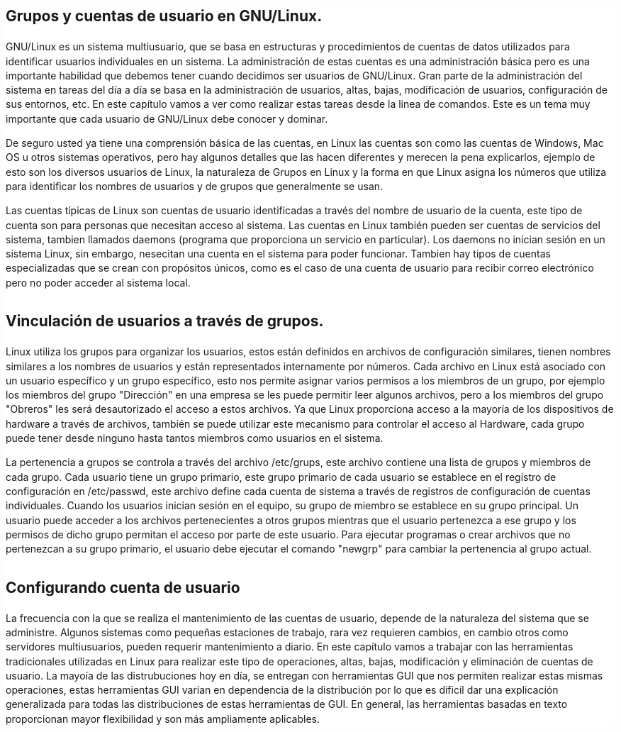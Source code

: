 ## Grupos y cuentas de usuario en GNU/Linux.

 GNU/Linux es un sistema multiusuario, que se basa en estructuras y procedimientos de cuentas de datos utilizados para identificar usuarios individuales en un sistema. La administración de estas cuentas es una administración básica pero es una importante habilidad que debemos tener cuando decidimos ser usuarios de GNU/Linux. Gran parte de la administración del sistema en tareas del día a día se basa en la administración de usuarios, altas, bajas, modificación de usuarios, configuración de sus entornos, etc. En este capítulo vamos a ver como realizar estas tareas desde la linea de comandos. Este es un tema muy importante que cada usuario de GNU/Linux debe conocer y dominar.


De seguro usted ya tiene una comprensión básica de las cuentas, en Linux las cuentas son como las cuentas de Windows, Mac OS u otros sistemas operativos, pero hay algunos detalles que las hacen diferentes y merecen la pena explicarlos, ejemplo de esto son los diversos usuarios de Linux, la naturaleza de Grupos en Linux y la forma en que Linux asigna los números que utiliza para identificar los nombres de usuarios y de grupos que generalmente se usan.


Las cuentas típicas de Linux son cuentas de usuario identificadas a través del nombre de usuario de la cuenta, este tipo de cuenta son para personas que necesitan acceso al sistema. Las cuentas en Linux también pueden ser cuentas de servicios del sistema, tambien llamados daemons (programa que proporciona un servicio en particular). Los daemons no inician sesión en un sistema Linux, sin embargo, nesecitan una cuenta en el sistema para poder funcionar. Tambien hay tipos de cuentas especializadas que se crean con propósitos únicos, como es el caso de una cuenta de usuario para recibir correo electrónico pero no poder acceder al sistema local. 

## Vinculación de usuarios a través de grupos.

 Linux utiliza los grupos para organizar los usuarios, estos están definidos en archivos de configuración similares, tienen nombres similares a los nombres de usuarios y están representados internamente por números. Cada archivo en Linux está asociado con un usuario específico y un grupo específico, esto nos permite asignar varios permisos a los miembros de un grupo, por ejemplo los miembros del grupo "Dirección" en una empresa se les puede permitir leer algunos archivos, pero a los miembros del grupo "Obreros" les será desautorizado el acceso a estos archivos. Ya que Linux proporciona acceso a la mayoría de los dispositivos de hardware a través de archivos, también se puede utilizar este mecanismo para controlar el acceso al Hardware, cada grupo puede tener desde ninguno hasta tantos miembros como usuarios en el sistema.

La pertenencia a grupos se controla a través del archivo /etc/grups, este archivo contiene una lista de grupos y miembros de cada grupo. Cada usuario tiene un grupo primario, este grupo primario de cada usuario se establece en el registro de configuración en /etc/passwd, este archivo define cada cuenta de sistema a través de registros de configuración de cuentas individuales. Cuando los usuarios inician sesión en el equipo, su grupo de miembro se establece en su grupo principal. Un usuario puede acceder a los archivos pertenecientes a otros grupos mientras que el usuario pertenezca a ese grupo y los permisos de dicho grupo permitan el acceso por parte de este usuario. Para ejecutar programas o crear archivos que no pertenezcan a su grupo primario, el usuario debe ejecutar el comando "newgrp" para cambiar la pertenencia al grupo actual.

## Configurando cuenta de usuario

La frecuencia con la que se realiza el mantenimiento de las cuentas de usuario, depende de la naturaleza del sistema que se administre. Algunos sistemas como pequeñas estaciones de trabajo, rara vez requieren cambios, en cambio otros como servidores multiusuarios, pueden requerir mantenimiento a diario. En este capítulo vamos a trabajar con las herramientas tradicionales utilizadas en Linux para realizar este tipo de operaciones, altas, bajas, modificación y eliminación de cuentas de usuario. La mayoía de las distrubuciones hoy en día, se entregan con herramientas GUI que nos permiten realizar estas mismas operaciones, estas herramientas GUI varían en dependencia de la distribución por lo que es dificil dar una explicación generalizada para todas las distribuciones de estas herramientas de GUI. En general, las herramientas basadas en texto proporcionan mayor flexibilidad y son más ampliamente aplicables.
